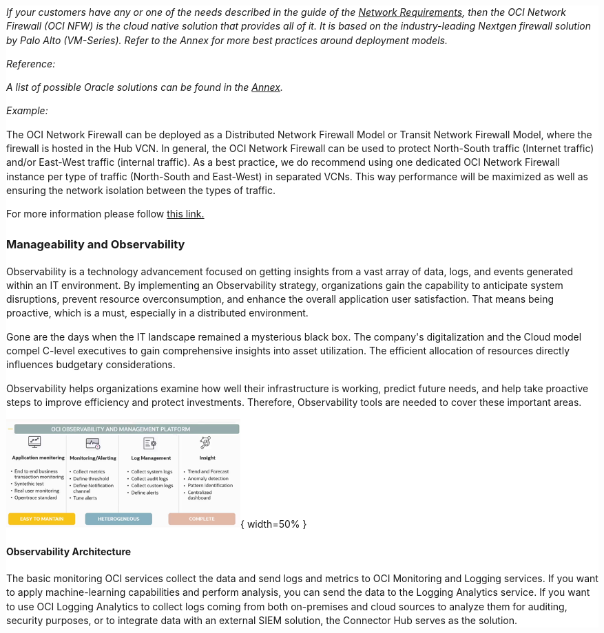 *If your customers have any or one of the needs described in the guide of the [Network Requirements](#networking-requirements), then the OCI Network Firewall (OCI NFW) is the cloud native solution that provides all of it. It is based on the industry-leading Nextgen firewall solution by Palo Alto (VM-Series). Refer to the Annex for more best practices around deployment models.*

*Reference:*

*A list of possible Oracle solutions can be found in the [Annex](#networking-solutions).*

*Example:*

The OCI Network Firewall can be deployed as a Distributed Network Firewall Model or Transit Network Firewall Model, where the firewall is hosted in the Hub VCN. In general, the OCI Network Firewall can be used to protect North-South traffic (Internet traffic) and/or East-West traffic (internal traffic). As a best practice, we do recommend using one dedicated OCI Network Firewall instance per type of traffic (North-South and East-West) in separated VCNs. This way performance will be maximized as well as ensuring the network isolation between the types of traffic.

For more information please follow [this link.](https://docs.oracle.com/en/solutions/oci-network-firewall/index.html#GUID-875E911C-8D7D-4205-952B-5E8FAAD6C6D3)

### Manageability and Observability

Observability is a technology advancement focused on getting insights from a vast array of data, logs, and events generated within an IT environment. By implementing an Observability strategy, organizations gain the capability to anticipate system disruptions, prevent resource overconsumption, and enhance the overall application user satisfaction. That means being proactive, which is a must, especially in a distributed environment.

Gone are the days when the IT landscape remained a mysterious black box. The company's digitalization and the Cloud model compel C-level executives to gain comprehensive insights into asset utilization. The efficient allocation of resources directly influences budgetary considerations.

Observability helps organizations examine how well their infrastructure is working, predict future needs, and help take proactive steps to improve efficiency and protect investments. Therefore, Observability tools are needed to cover these important areas.

![Observability and Manageability](images/OMAreas.png){ width=50% }

#### Observability Architecture

The basic monitoring OCI services collect the data and send logs and metrics to OCI Monitoring and Logging services. If you want to apply machine-learning capabilities and perform analysis, you can send the data to the Logging Analytics service. If you want to use OCI Logging Analytics to collect logs coming from both on-premises and cloud sources to analyze them for auditing, security purposes, or to integrate data with an external SIEM solution, the Connector Hub serves as the solution.
